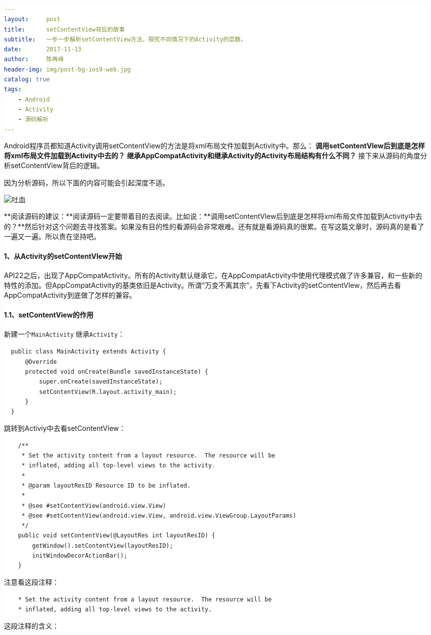 ```yaml
---
layout:     post
title:      setContentView背后的故事
subtitle:   一步一步解析setContentView方法，探究不同情况下的Activity的层数。
date:       2017-11-13
author:     陈再峰
header-img: img/post-bg-ios9-web.jpg
catalog: true
tags:
    - Android
    - Activity
    - 源码解析
---
```


Android程序员都知道Activity调用setContentView的方法是将xml布局文件加载到Activity中。那么：
**调用setContentVIew后到底是怎样将xml布局文件加载到Activity中去的？**
**继承AppCompatActivity和继承Activity的Activity布局结构有什么不同？**
接下来从源码的角度分析setContentView背后的逻辑。

因为分析源码，所以下面的内容可能会引起深度不适。

![吐血](http://upload-images.jianshu.io/upload_images/1930161-e2492752cc0538a4.jpg?imageMogr2/auto-orient/strip%7CimageView2/2/w/1240)



**阅读源码的建议：**阅读源码一定要带着目的去阅读。比如说：**调用setContentVIew后到底是怎样将xml布局文件加载到Activity中去的？**然后针对这个问题去寻找答案。如果没有目的性的看源码会非常艰难。还有就是看源码真的很累。在写这篇文章时，源码真的是看了一遍又一遍。所以贵在坚持吧。

#### 1、从Activity的setContentVIew开始
API22之后，出现了AppCompatActivity。所有的Activity默认继承它，在AppCompatActivity中使用代理模式做了许多兼容，和一些新的特性的添加。但AppCompatActivity的基类依旧是Activity。所谓“万变不离其宗”，先看下Activity的setContentVIew，然后再去看AppCompatActivity到底做了怎样的兼容。  

#### 1.1、setContentView的作用
新建一个```MainActivity``` 继承```Activity```：
```
  public class MainActivity extends Activity {
      @Override
      protected void onCreate(Bundle savedInstanceState) {
          super.onCreate(savedInstanceState);
          setContentView(R.layout.activity_main);
      }
  }
```
跳转到Activiy中去看setContentView：
```
    /**
     * Set the activity content from a layout resource.  The resource will be
     * inflated, adding all top-level views to the activity.
     *
     * @param layoutResID Resource ID to be inflated.
     *
     * @see #setContentView(android.view.View)
     * @see #setContentView(android.view.View, android.view.ViewGroup.LayoutParams)
     */
    public void setContentView(@LayoutRes int layoutResID) {
        getWindow().setContentView(layoutResID);
        initWindowDecorActionBar();
    }
```
注意看这段注释：
```
    * Set the activity content from a layout resource.  The resource will be
    * inflated, adding all top-level views to the activity.
```
这段注释的含义：